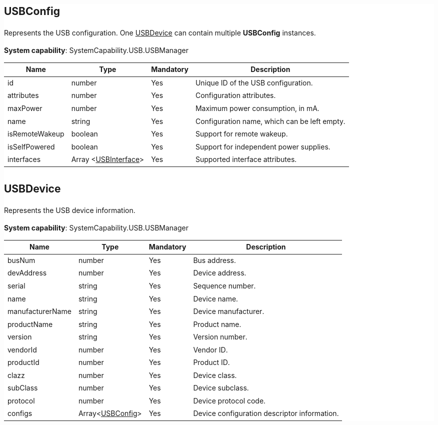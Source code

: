 ## USBConfig

Represents the USB configuration. One [USBDevice](#usbdevice) can contain multiple **USBConfig** instances.

**System capability**: SystemCapability.USB.USBManager

| Name            | Type                                            | Mandatory |Description             |
| -------------- | ------------------------------------------------ | --------------- |--------------- |
| id             | number                                           | Yes|Unique ID of the USB configuration.       |
| attributes     | number                                           | Yes|Configuration attributes.         |
| maxPower       | number                                           | Yes|Maximum power consumption, in mA.   |
| name           | string                                           | Yes|Configuration name, which can be left empty.    |
| isRemoteWakeup | boolean                                          | Yes|Support for remote wakeup.|
| isSelfPowered  | boolean                                          | Yes| Support for independent power supplies.|
| interfaces     | Array&nbsp;&lt;[USBInterface](#usbinterface)&gt; | Yes|Supported interface attributes.     |

## USBDevice

Represents the USB device information.

**System capability**: SystemCapability.USB.USBManager

| Name              | Type                                | Mandatory        |Description        |
| ---------------- | ------------------------------------ | ---------- |---------- |
| busNum           | number                               | Yes|Bus address.     |
| devAddress       | number                               | Yes|Device address.     |
| serial           | string                               | Yes|Sequence number.      |
| name             | string                               | Yes|Device name.     |
| manufacturerName | string                               | Yes| Device manufacturer.     |
| productName      | string                               | Yes|Product name.     |
| version          | string                               | Yes|Version number.       |
| vendorId         | number                               | Yes|Vendor ID.     |
| productId        | number                               | Yes|Product ID.     |
| clazz            | number                               | Yes|Device class.      |
| subClass         | number                               | Yes|Device subclass.     |
| protocol         | number                               | Yes|Device protocol code.    |
| configs          | Array&lt;[USBConfig](#usbconfig)&gt; | Yes|Device configuration descriptor information.|
